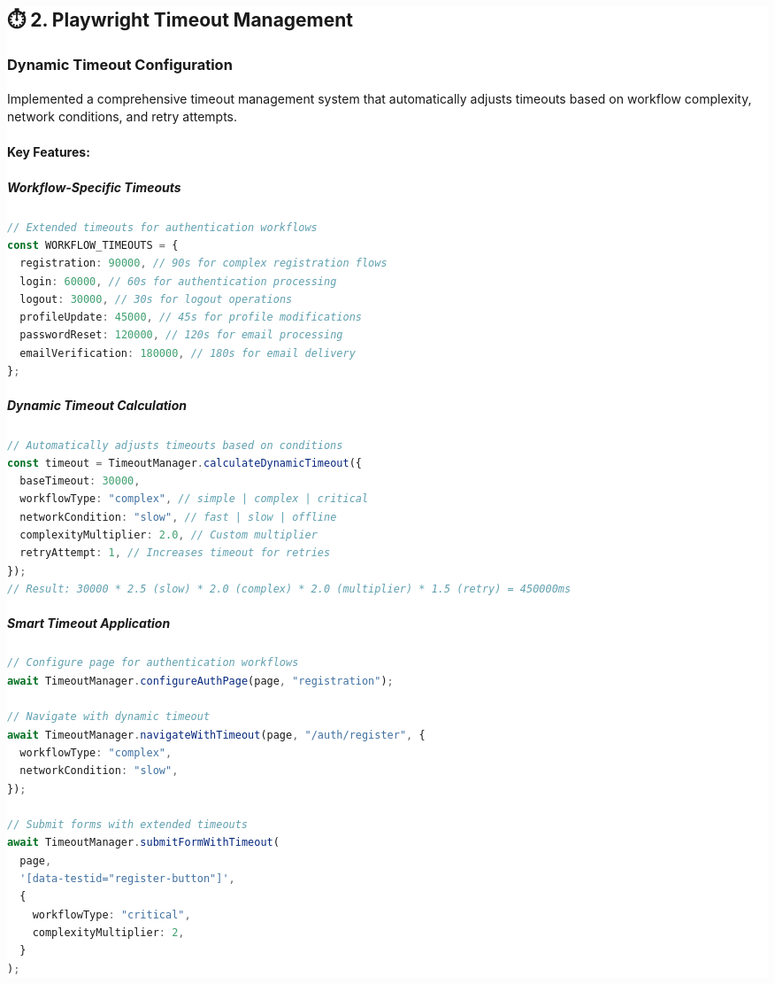 ## ⏱️ 2. Playwright Timeout Management

### **Dynamic Timeout Configuration**

Implemented a comprehensive timeout management system that automatically adjusts timeouts based on workflow complexity, network conditions, and retry attempts.

#### **Key Features:**

##### **Workflow-Specific Timeouts**

```typescript
// Extended timeouts for authentication workflows
const WORKFLOW_TIMEOUTS = {
  registration: 90000, // 90s for complex registration flows
  login: 60000, // 60s for authentication processing
  logout: 30000, // 30s for logout operations
  profileUpdate: 45000, // 45s for profile modifications
  passwordReset: 120000, // 120s for email processing
  emailVerification: 180000, // 180s for email delivery
};
```

##### **Dynamic Timeout Calculation**

```typescript
// Automatically adjusts timeouts based on conditions
const timeout = TimeoutManager.calculateDynamicTimeout({
  baseTimeout: 30000,
  workflowType: "complex", // simple | complex | critical
  networkCondition: "slow", // fast | slow | offline
  complexityMultiplier: 2.0, // Custom multiplier
  retryAttempt: 1, // Increases timeout for retries
});
// Result: 30000 * 2.5 (slow) * 2.0 (complex) * 2.0 (multiplier) * 1.5 (retry) = 450000ms
```

##### **Smart Timeout Application**

```typescript
// Configure page for authentication workflows
await TimeoutManager.configureAuthPage(page, "registration");

// Navigate with dynamic timeout
await TimeoutManager.navigateWithTimeout(page, "/auth/register", {
  workflowType: "complex",
  networkCondition: "slow",
});

// Submit forms with extended timeouts
await TimeoutManager.submitFormWithTimeout(
  page,
  '[data-testid="register-button"]',
  {
    workflowType: "critical",
    complexityMultiplier: 2,
  }
);
```
